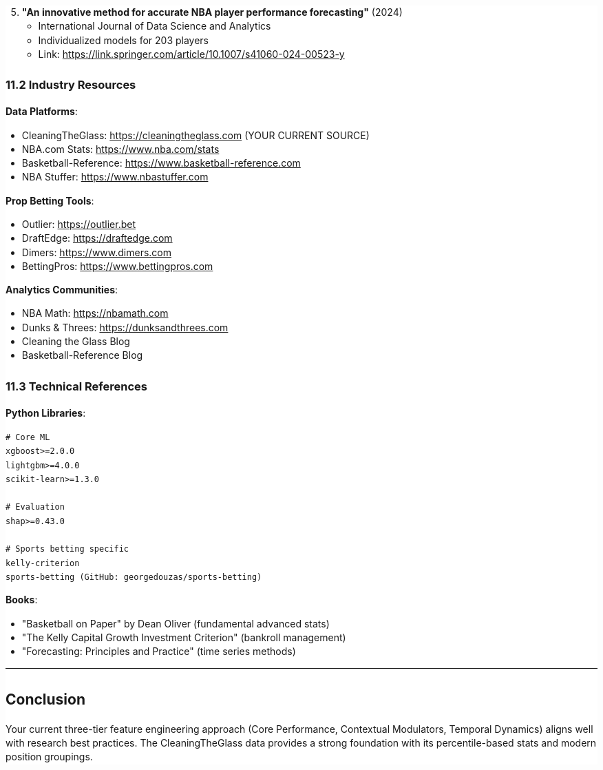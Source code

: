 5. **"An innovative method for accurate NBA player performance forecasting"** (2024)
   - International Journal of Data Science and Analytics
   - Individualized models for 203 players
   - Link: https://link.springer.com/article/10.1007/s41060-024-00523-y

### 11.2 Industry Resources

**Data Platforms**:
- CleaningTheGlass: https://cleaningtheglass.com (YOUR CURRENT SOURCE)
- NBA.com Stats: https://www.nba.com/stats
- Basketball-Reference: https://www.basketball-reference.com
- NBA Stuffer: https://www.nbastuffer.com

**Prop Betting Tools**:
- Outlier: https://outlier.bet
- DraftEdge: https://draftedge.com
- Dimers: https://www.dimers.com
- BettingPros: https://www.bettingpros.com

**Analytics Communities**:
- NBA Math: https://nbamath.com
- Dunks & Threes: https://dunksandthrees.com
- Cleaning the Glass Blog
- Basketball-Reference Blog

### 11.3 Technical References

**Python Libraries**:
```
# Core ML
xgboost>=2.0.0
lightgbm>=4.0.0
scikit-learn>=1.3.0

# Evaluation
shap>=0.43.0

# Sports betting specific
kelly-criterion
sports-betting (GitHub: georgedouzas/sports-betting)
```

**Books**:
- "Basketball on Paper" by Dean Oliver (fundamental advanced stats)
- "The Kelly Capital Growth Investment Criterion" (bankroll management)
- "Forecasting: Principles and Practice" (time series methods)

---

## Conclusion

Your current three-tier feature engineering approach (Core Performance, Contextual Modulators, Temporal Dynamics) aligns well with research best practices. The CleaningTheGlass data provides a strong foundation with its percentile-based stats and modern position groupings.
